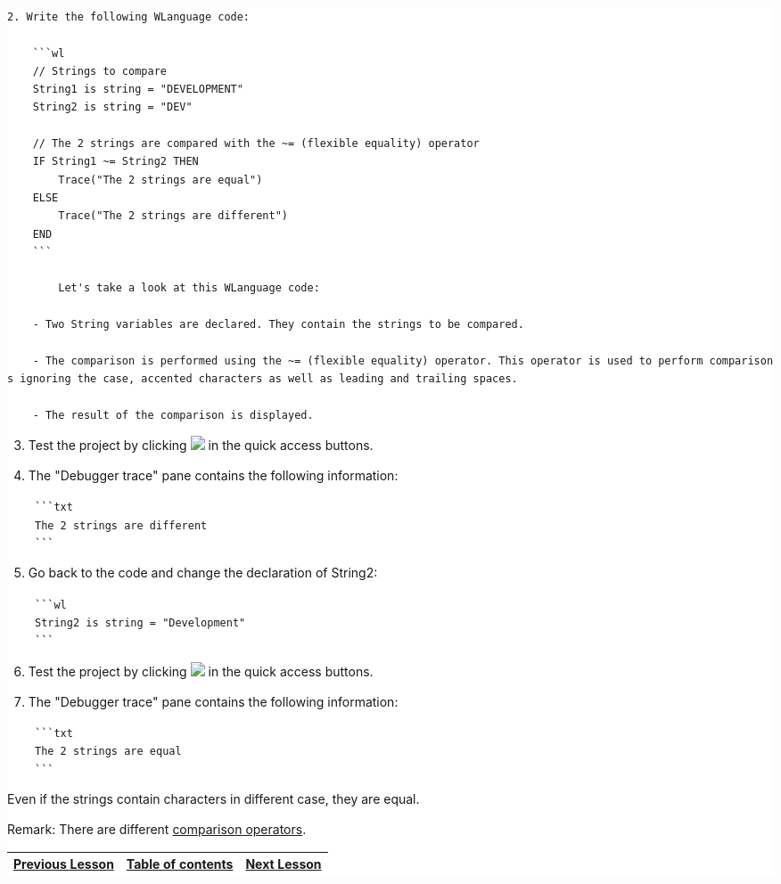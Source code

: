 	2. Write the following WLanguage code:
			
		```wl
		// Strings to compare
		String1 is string = "DEVELOPMENT"
		String2 is string = "DEV"
		
		// The 2 strings are compared with the ~= (flexible equality) operator
		IF String1 ~= String2 THEN
			Trace("The 2 strings are equal")
		ELSE
			Trace("The 2 strings are different")
		END
		```

			Let's take a look at this WLanguage code:

		- Two String variables are declared. They contain the strings to be compared.

		- The comparison is performed using the ~= (flexible equality) operator. This operator is used to perform comparisons ignoring the case, accented characters as well as leading and trailing spaces.

		- The result of the comparison is displayed. 




3. Test the project by clicking ![](https://doc.pcsoft.fr/en-US/images/image.awp?langid=3&name=ICO_GO_Projet_WD_GAF.jpg) in the quick access buttons. 

4. The "Debugger trace" pane contains the following information: 
			
		```txt
		The 2 strings are different
		```


5. Go back to the code and change the declaration of String2: 
			
		```wl
		String2 is string = "Development"
		```


6. Test the project by clicking ![](https://doc.pcsoft.fr/en-US/images/image.awp?langid=3&name=ICO_GO_Projet_WD_GAF.jpg) in the quick access buttons. 

7. The "Debugger trace" pane contains the following information: 
			
		```txt
		The 2 strings are equal
		```
Even if the strings contain characters in different case, they are equal. 




Remark: There are different [comparison operators](../Motscles/1512006.md). 

| [Previous Lesson](../TutoWD/1410087578.md) | [Table of contents](../TutoWD/1410087560.md) | [Next Lesson](../TutoWD/1410087587.md) |
| --- | --- | --- |





